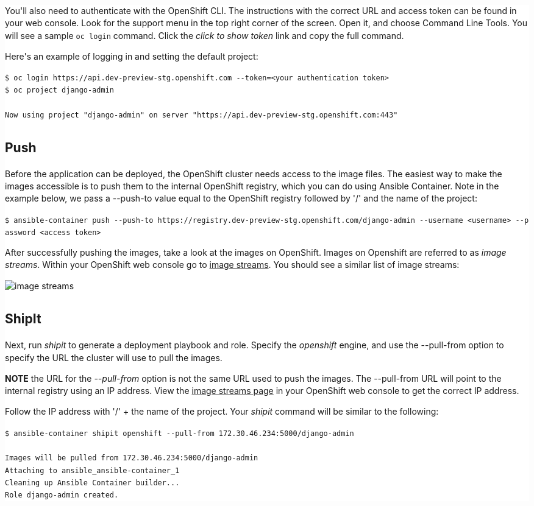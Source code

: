 You'll also need to authenticate with the OpenShift CLI. The instructions with the correct URL and access token can be found in your web console. Look for the support 
menu in the top right corner of the screen. Open it, and choose Command Line Tools. You will see a sample `oc login` command. Click the *click to show token* link and
copy the full command. 

Here's an example of logging in and setting the default project:

```
$ oc login https://api.dev-preview-stg.openshift.com --token=<your authentication token>
$ oc project django-admin

Now using project "django-admin" on server "https://api.dev-preview-stg.openshift.com:443"
```

## Push

Before the application can be deployed, the OpenShift cluster needs access to the image files. The easiest way to make the images accessible is to push them to the 
internal OpenShift registry, which you can do using Ansible Container. Note in the example below, we pass a --push-to value equal to the OpenShift registry followed 
by '/' and the name of the project: 

```
$ ansible-container push --push-to https://registry.dev-preview-stg.openshift.com/django-admin --username <username> --password <access token>
```

After successfully pushing the images, take a look at the images on OpenShift. Images on Openshift are referred to as *image streams*. Within your OpenShift web console
go to  [image streams](https://console.dev-preview-stg.openshift.com/console/project/django-admin/browse/images?main-tab=openshiftConsole%2Fbrowse&sub-tab=openshiftConsole%2Fbrowse-images). 
You should see a similar list of image streams:

![image streams](https://github.com/ansible/ansible-container-examples/blob/master/images/image_streams.png) 

## ShipIt

Next, run *shipit* to generate a deployment playbook and role. Specify the *openshift* engine, and use the --pull-from option to specify the URL the cluster will use to pull 
the images.

**NOTE** the URL for the *--pull-from* option is not the same URL used to push the images. The --pull-from URL will point to the internal registry using an IP address. 
View the [image streams page](https://console.dev-preview-stg.openshift.com/console/project/django-admin/browse/images?main-tab=openshiftConsole%2Fbrowse&sub-tab=openshiftConsole%2Fbrowse-images) in your OpenShift web console to get the correct IP address.

Follow the IP address with '/' + the name of the project. Your *shipit* command will be similar to the following:

```
$ ansible-container shipit openshift --pull-from 172.30.46.234:5000/django-admin

Images will be pulled from 172.30.46.234:5000/django-admin
Attaching to ansible_ansible-container_1
Cleaning up Ansible Container builder...
Role django-admin created.
```
